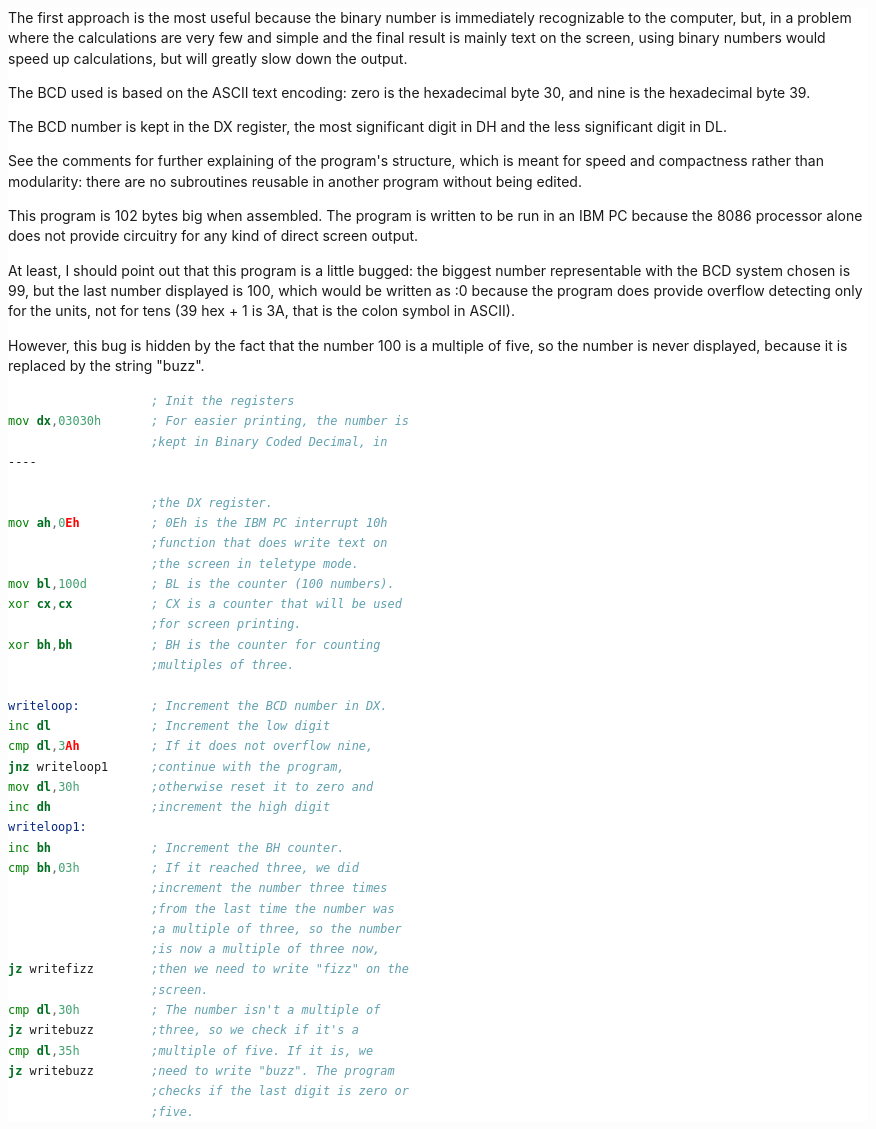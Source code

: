 The first approach is the most useful because the binary number 
is immediately recognizable to the computer, but, in a problem 
where the calculations are very few and simple and the final result 
is mainly text on the screen, using binary numbers would speed up 
calculations, but will greatly slow down the output.

The BCD used is based on the ASCII text encoding: 
zero is the hexadecimal byte 30, and nine is the hexadecimal byte 39. 

The BCD number is kept in the DX register, 
the most significant digit in DH and the less significant digit in DL. 

See the comments for further explaining of the program's structure, 
which is meant for speed and compactness rather than modularity: 
there are no subroutines reusable in another program without being edited.

This program is 102 bytes big when assembled. 
The program is written to be run in an IBM PC because the 8086 processor 
alone does not provide circuitry for any kind of direct screen output. 

At least, I should point out that this program is a little bugged: 
the biggest number representable with the BCD system chosen is 99, 
but the last number displayed is 100, which would be written as :0 
because the program does provide overflow detecting only for the units, 
not for tens (39 hex + 1 is 3A, that is the colon symbol in ASCII). 

However, this bug is hidden by the fact that the number 100 
is a multiple of five, so the number is never displayed, 
because it is replaced by the string "buzz".

```asm
                    ; Init the registers
mov dx,03030h       ; For easier printing, the number is
                    ;kept in Binary Coded Decimal, in
----

                    ;the DX register.
mov ah,0Eh          ; 0Eh is the IBM PC interrupt 10h
                    ;function that does write text on
                    ;the screen in teletype mode.
mov bl,100d         ; BL is the counter (100 numbers).
xor cx,cx           ; CX is a counter that will be used
                    ;for screen printing.
xor bh,bh           ; BH is the counter for counting
                    ;multiples of three.

writeloop:          ; Increment the BCD number in DX.          
inc dl              ; Increment the low digit
cmp dl,3Ah          ; If it does not overflow nine,
jnz writeloop1      ;continue with the program,
mov dl,30h          ;otherwise reset it to zero and
inc dh              ;increment the high digit
writeloop1:         
inc bh              ; Increment the BH counter.
cmp bh,03h          ; If it reached three, we did
                    ;increment the number three times
                    ;from the last time the number was
                    ;a multiple of three, so the number
                    ;is now a multiple of three now,
jz writefizz        ;then we need to write "fizz" on the
                    ;screen.
cmp dl,30h          ; The number isn't a multiple of
jz writebuzz        ;three, so we check if it's a
cmp dl,35h          ;multiple of five. If it is, we
jz writebuzz        ;need to write "buzz". The program
                    ;checks if the last digit is zero or
                    ;five.
```